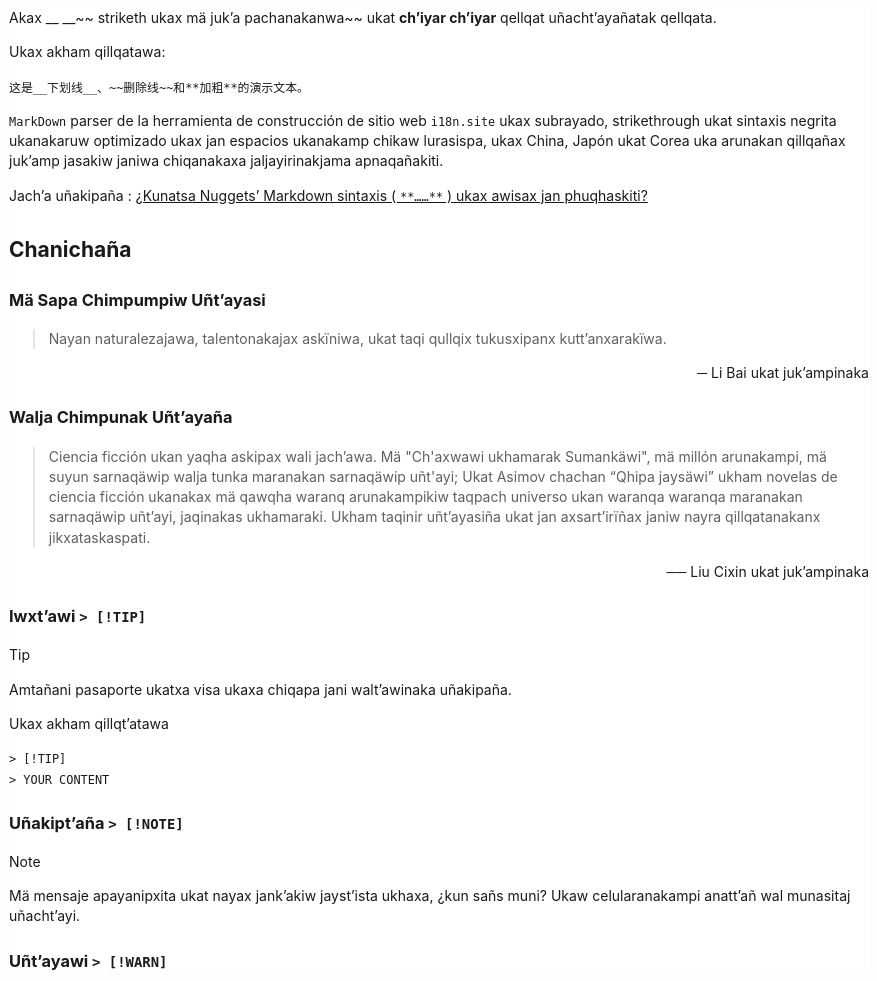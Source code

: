 Akax __ __~~ striketh ukax mä juk’a pachanakanwa~~ ukat **chʼiyar chʼiyar** qellqat uñachtʼayañatak qellqata.

Ukax akham qillqatawa:

```txt
这是__下划线__、~~删除线~~和**加粗**的演示文本。
```

`MarkDown` parser de la herramienta de construcción de sitio web `i18n.site` ukax subrayado, strikethrough ukat sintaxis negrita ukanakaruw optimizado ukax jan espacios ukanakamp chikaw lurasispa, ukax China, Japón ukat Corea uka arunakan qillqañax juk’amp jasakiw janiwa chiqanakaxa jaljayirinakjama apnaqañakiti.

Jach’a uñakipaña : [¿Kunatsa Nuggets’ Markdown sintaxis ( `**……**` ) ukax awisax jan phuqhaskiti?](//juejin.cn/post/7064565848421171213)

## Chanichaña

### Mä Sapa Chimpumpiw Uñt’ayasi

> Nayan naturalezajawa, talentonakajax askïniwa, ukat taqi qullqix tukusxipanx kutt’anxarakïwa.
<p style="text-align:right">─ Li Bai ukat juk’ampinaka</p>

### Walja Chimpunak Uñt’ayaña

> Ciencia ficción ukan yaqha askipax wali jach’awa.
> Mä "Ch'axwawi ukhamarak Sumankäwi", mä millón arunakampi, mä suyun sarnaqäwip walja tunka maranakan sarnaqäwip uñt'ayi;
> Ukat Asimov chachan “Qhipa jaysäwi” ukham novelas de ciencia ficción ukanakax mä qawqha waranq arunakampikiw taqpach universo ukan waranqa waranqa maranakan sarnaqäwip uñt’ayi, jaqinakas ukhamaraki.
> Ukham taqinir uñt’ayasiña ukat jan axsart’irïñax janiw nayra qillqatanakanx jikxataskaspati.
<p style="text-align:right">── Liu Cixin ukat juk’ampinaka</p>

### Iwxt’awi `> [!TIP]`

> [!TIP]
> Amtañani pasaporte ukatxa visa ukaxa chiqapa jani walt’awinaka uñakipaña.

Ukax akham qillqt’atawa

```
> [!TIP]
> YOUR CONTENT
```

### Uñakipt’aña `> [!NOTE]`

> [!NOTE]
> Mä mensaje apayanipxita ukat nayax jankʼakiw jaystʼista ukhaxa, ¿kun sañs muni?
> Ukaw celularanakampi anattʼañ wal munasitaj uñachtʼayi.


### Uñt’ayawi `> [!WARN]`
